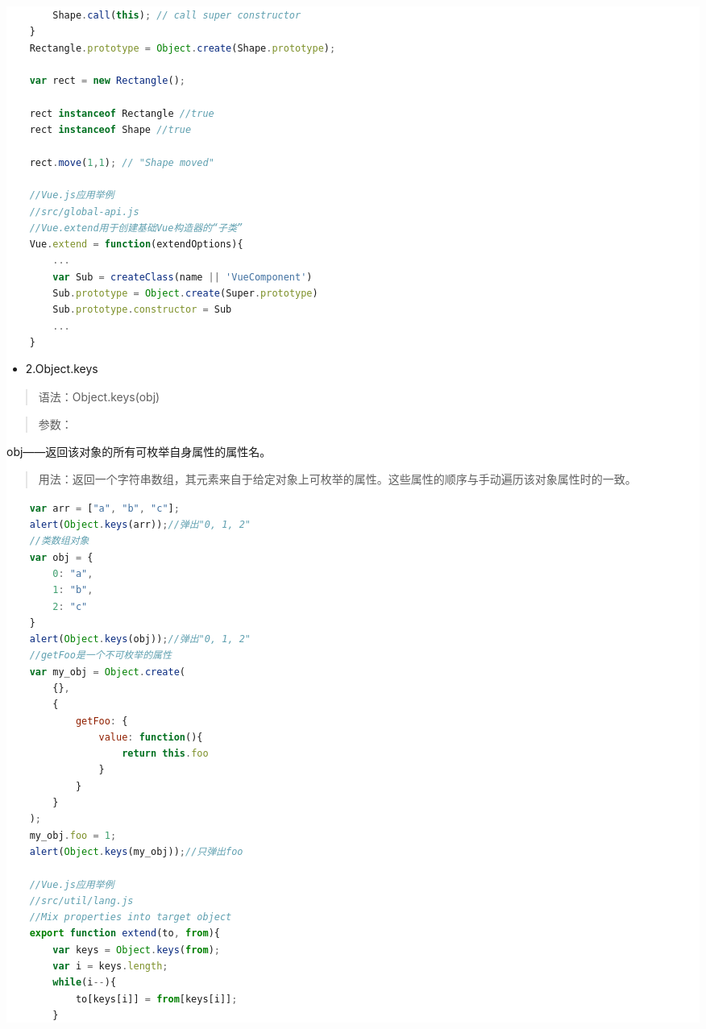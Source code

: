 ```JavaScript
        Shape.call(this); // call super constructor
    }
    Rectangle.prototype = Object.create(Shape.prototype);

    var rect = new Rectangle();

    rect instanceof Rectangle //true
    rect instanceof Shape //true

    rect.move(1,1); // "Shape moved"

    //Vue.js应用举例
    //src/global-api.js
    //Vue.extend用于创建基础Vue构造器的“子类”
    Vue.extend = function(extendOptions){
        ...
        var Sub = createClass(name || 'VueComponent')
        Sub.prototype = Object.create(Super.prototype)
        Sub.prototype.constructor = Sub
        ...
    }
```

+ 2.Object.keys

> 语法：Object.keys(obj)

> 参数：

obj——返回该对象的所有可枚举自身属性的属性名。

> 用法：返回一个字符串数组，其元素来自于给定对象上可枚举的属性。这些属性的顺序与手动遍历该对象属性时的一致。

```JavaScript
    var arr = ["a", "b", "c"];
    alert(Object.keys(arr));//弹出"0, 1, 2"
    //类数组对象
    var obj = {
        0: "a",
        1: "b",
        2: "c"
    }
    alert(Object.keys(obj));//弹出"0, 1, 2"
    //getFoo是一个不可枚举的属性
    var my_obj = Object.create(
        {},
        {
            getFoo: {
                value: function(){
                    return this.foo
                }
            }
        }
    );
    my_obj.foo = 1;
    alert(Object.keys(my_obj));//只弹出foo

    //Vue.js应用举例
    //src/util/lang.js
    //Mix properties into target object
    export function extend(to, from){
        var keys = Object.keys(from);
        var i = keys.length;
        while(i--){
            to[keys[i]] = from[keys[i]];
        }
```